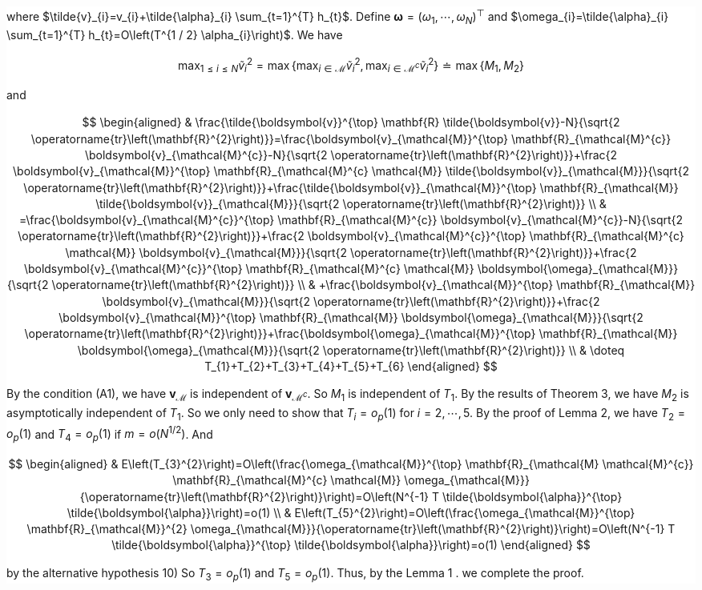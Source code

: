 where $\tilde{v}_{i}=v_{i}+\tilde{\alpha}_{i} \sum_{t=1}^{T} h_{t}$. Define $\boldsymbol{\omega}=\left(\omega_{1}, \cdots, \omega_{N}\right)^{\top}$ and $\omega_{i}=\tilde{\alpha}_{i} \sum_{t=1}^{T} h_{t}=O\left(T^{1 / 2} \alpha_{i}\right)$. We have

$$
\max _{1 \leq i \leq N} \tilde{v}_{i}^{2}=\max \left\{\max _{i \in \mathcal{M}} \tilde{v}_{i}^{2}, \max _{i \in \mathcal{M}^{c}} \tilde{v}_{i}^{2}\right\} \doteq \max \left\{M_{1}, M_{2}\right\}
$$

and

$$
\begin{aligned}
& \frac{\tilde{\boldsymbol{v}}^{\top} \mathbf{R} \tilde{\boldsymbol{v}}-N}{\sqrt{2 \operatorname{tr}\left(\mathbf{R}^{2}\right)}}=\frac{\boldsymbol{v}_{\mathcal{M}}^{\top} \mathbf{R}_{\mathcal{M}^{c}} \boldsymbol{v}_{\mathcal{M}^{c}}-N}{\sqrt{2 \operatorname{tr}\left(\mathbf{R}^{2}\right)}}+\frac{2 \boldsymbol{v}_{\mathcal{M}}^{\top} \mathbf{R}_{\mathcal{M}^{c} \mathcal{M}} \tilde{\boldsymbol{v}}_{\mathcal{M}}}{\sqrt{2 \operatorname{tr}\left(\mathbf{R}^{2}\right)}}+\frac{\tilde{\boldsymbol{v}}_{\mathcal{M}}^{\top} \mathbf{R}_{\mathcal{M}} \tilde{\boldsymbol{v}}_{\mathcal{M}}}{\sqrt{2 \operatorname{tr}\left(\mathbf{R}^{2}\right)}} \\
& =\frac{\boldsymbol{v}_{\mathcal{M}^{c}}^{\top} \mathbf{R}_{\mathcal{M}^{c}} \boldsymbol{v}_{\mathcal{M}^{c}}-N}{\sqrt{2 \operatorname{tr}\left(\mathbf{R}^{2}\right)}}+\frac{2 \boldsymbol{v}_{\mathcal{M}^{c}}^{\top} \mathbf{R}_{\mathcal{M}^{c} \mathcal{M}} \boldsymbol{v}_{\mathcal{M}}}{\sqrt{2 \operatorname{tr}\left(\mathbf{R}^{2}\right)}}+\frac{2 \boldsymbol{v}_{\mathcal{M}^{c}}^{\top} \mathbf{R}_{\mathcal{M}^{c} \mathcal{M}} \boldsymbol{\omega}_{\mathcal{M}}}{\sqrt{2 \operatorname{tr}\left(\mathbf{R}^{2}\right)}} \\
& +\frac{\boldsymbol{v}_{\mathcal{M}}^{\top} \mathbf{R}_{\mathcal{M}} \boldsymbol{v}_{\mathcal{M}}}{\sqrt{2 \operatorname{tr}\left(\mathbf{R}^{2}\right)}}+\frac{2 \boldsymbol{v}_{\mathcal{M}}^{\top} \mathbf{R}_{\mathcal{M}} \boldsymbol{\omega}_{\mathcal{M}}}{\sqrt{2 \operatorname{tr}\left(\mathbf{R}^{2}\right)}}+\frac{\boldsymbol{\omega}_{\mathcal{M}}^{\top} \mathbf{R}_{\mathcal{M}} \boldsymbol{\omega}_{\mathcal{M}}}{\sqrt{2 \operatorname{tr}\left(\mathbf{R}^{2}\right)}} \\
& \doteq T_{1}+T_{2}+T_{3}+T_{4}+T_{5}+T_{6}
\end{aligned}
$$

By the condition (A1), we have $\boldsymbol{v}_{\mathcal{M}}$ is independent of $\boldsymbol{v}_{\mathcal{M}^{c}}$. So $M_{1}$ is independent of $T_{1}$. By the results of Theorem 3, we have $M_{2}$ is asymptotically independent of $T_{1}$. So we only need to show that $T_{i}=o_{p}(1)$ for $i=2, \cdots, 5$. By the proof of Lemma 2, we have $T_{2}=o_{p}(1)$ and $T_{4}=o_{p}(1)$ if $m=o\left(N^{1 / 2}\right)$. And

$$
\begin{aligned}
& E\left(T_{3}^{2}\right)=O\left(\frac{\omega_{\mathcal{M}}^{\top} \mathbf{R}_{\mathcal{M} \mathcal{M}^{c}} \mathbf{R}_{\mathcal{M}^{c} \mathcal{M}} \omega_{\mathcal{M}}}{\operatorname{tr}\left(\mathbf{R}^{2}\right)}\right)=O\left(N^{-1} T \tilde{\boldsymbol{\alpha}}^{\top} \tilde{\boldsymbol{\alpha}}\right)=o(1) \\
& E\left(T_{5}^{2}\right)=O\left(\frac{\omega_{\mathcal{M}}^{\top} \mathbf{R}_{\mathcal{M}}^{2} \omega_{\mathcal{M}}}{\operatorname{tr}\left(\mathbf{R}^{2}\right)}\right)=O\left(N^{-1} T \tilde{\boldsymbol{\alpha}}^{\top} \tilde{\boldsymbol{\alpha}}\right)=o(1)
\end{aligned}
$$

by the alternative hypothesis 10) So $T_{3}=o_{p}(1)$ and $T_{5}=o_{p}(1)$. Thus, by the Lemma 1 . we complete the proof.
